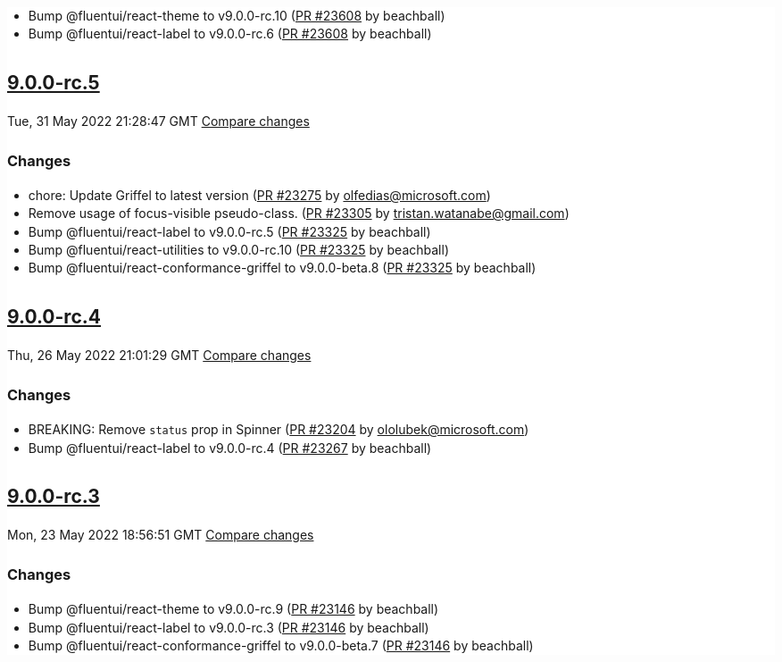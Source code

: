 - Bump @fluentui/react-theme to v9.0.0-rc.10 ([PR #23608](https://github.com/microsoft/fluentui/pull/23608) by beachball)
- Bump @fluentui/react-label to v9.0.0-rc.6 ([PR #23608](https://github.com/microsoft/fluentui/pull/23608) by beachball)

## [9.0.0-rc.5](https://github.com/microsoft/fluentui/tree/@fluentui/react-spinner_v9.0.0-rc.5)

Tue, 31 May 2022 21:28:47 GMT 
[Compare changes](https://github.com/microsoft/fluentui/compare/@fluentui/react-spinner_v9.0.0-rc.4..@fluentui/react-spinner_v9.0.0-rc.5)

### Changes

- chore: Update Griffel to latest version ([PR #23275](https://github.com/microsoft/fluentui/pull/23275) by olfedias@microsoft.com)
- Remove usage of focus-visible pseudo-class. ([PR #23305](https://github.com/microsoft/fluentui/pull/23305) by tristan.watanabe@gmail.com)
- Bump @fluentui/react-label to v9.0.0-rc.5 ([PR #23325](https://github.com/microsoft/fluentui/pull/23325) by beachball)
- Bump @fluentui/react-utilities to v9.0.0-rc.10 ([PR #23325](https://github.com/microsoft/fluentui/pull/23325) by beachball)
- Bump @fluentui/react-conformance-griffel to v9.0.0-beta.8 ([PR #23325](https://github.com/microsoft/fluentui/pull/23325) by beachball)

## [9.0.0-rc.4](https://github.com/microsoft/fluentui/tree/@fluentui/react-spinner_v9.0.0-rc.4)

Thu, 26 May 2022 21:01:29 GMT 
[Compare changes](https://github.com/microsoft/fluentui/compare/@fluentui/react-spinner_v9.0.0-rc.3..@fluentui/react-spinner_v9.0.0-rc.4)

### Changes

- BREAKING: Remove `status` prop in Spinner ([PR #23204](https://github.com/microsoft/fluentui/pull/23204) by ololubek@microsoft.com)
- Bump @fluentui/react-label to v9.0.0-rc.4 ([PR #23267](https://github.com/microsoft/fluentui/pull/23267) by beachball)

## [9.0.0-rc.3](https://github.com/microsoft/fluentui/tree/@fluentui/react-spinner_v9.0.0-rc.3)

Mon, 23 May 2022 18:56:51 GMT 
[Compare changes](https://github.com/microsoft/fluentui/compare/@fluentui/react-spinner_v9.0.0-rc.2..@fluentui/react-spinner_v9.0.0-rc.3)

### Changes

- Bump @fluentui/react-theme to v9.0.0-rc.9 ([PR #23146](https://github.com/microsoft/fluentui/pull/23146) by beachball)
- Bump @fluentui/react-label to v9.0.0-rc.3 ([PR #23146](https://github.com/microsoft/fluentui/pull/23146) by beachball)
- Bump @fluentui/react-conformance-griffel to v9.0.0-beta.7 ([PR #23146](https://github.com/microsoft/fluentui/pull/23146) by beachball)
